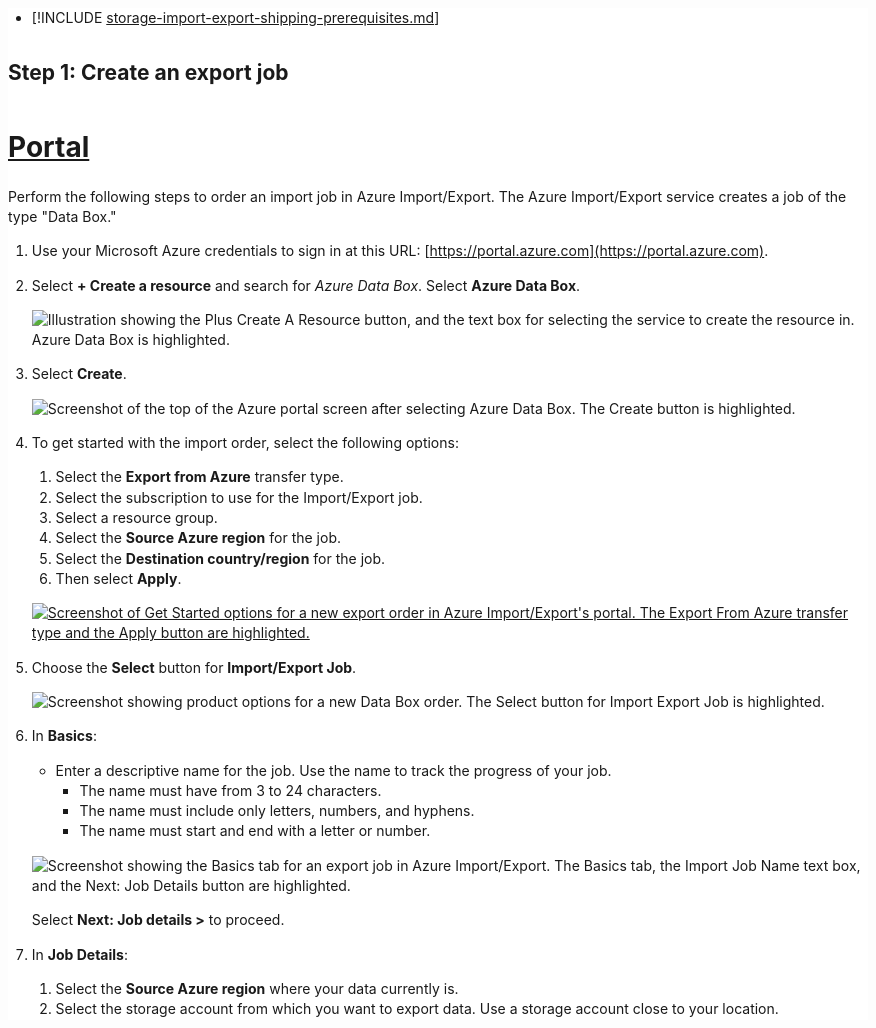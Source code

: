 - [!INCLUDE [storage-import-export-shipping-prerequisites.md](../../includes/storage-import-export-shipping-prerequisites.md)]


## Step 1: Create an export job


# [Portal](#tab/azure-portal-preview)

Perform the following steps to order an import job in Azure Import/Export. The Azure Import/Export service creates a job of the type "Data Box."

1. Use your Microsoft Azure credentials to sign in at this URL: [https://portal.azure.com](https://portal.azure.com).
1. Select **+ Create a resource** and search for *Azure Data Box*. Select **Azure Data Box**.

   ![Illustration showing the Plus Create A Resource button, and the text box for selecting the service to create the resource in. Azure Data Box is highlighted.](../../includes/media/storage-import-export-preview-import-steps/import-export-order-preview-01.png)

1. Select **Create**.  

   ![Screenshot of the top of the Azure portal screen after selecting Azure Data Box. The Create button is highlighted.](../../includes/media/storage-import-export-preview-import-steps/import-export-order-preview-02.png)

1. To get started with the import order, select the following options:
 
    1. Select the **Export from Azure** transfer type.
    1. Select the subscription to use for the Import/Export job.
    1. Select a resource group.
    1. Select the **Source Azure region** for the job.
    1. Select the **Destination country/region** for the job.
    1. Then select **Apply**.

    [![Screenshot of Get Started options for a new export order in Azure Import/Export's portal. The Export From Azure transfer type and the Apply button are highlighted.](./media/storage-import-export-data-from-blobs/import-export-order-preview-03-export-job.png)](./media/storage-import-export-data-from-blobs/import-export-order-preview-03-export-job.png#lightbox)

1. Choose the **Select** button for **Import/Export Job**.

    ![Screenshot showing product options for a new Data Box order. The Select button for Import Export Job is highlighted.](./media/storage-import-export-data-from-blobs/import-export-order-preview-04-export-job.png)

1. In **Basics**:

    - Enter a descriptive name for the job. Use the name to track the progress of your job.
      * The name must have from 3 to 24 characters.
      * The name must include only letters, numbers, and hyphens.
      * The name must start and end with a letter or number.

    ![Screenshot showing the Basics tab for an export job in Azure Import/Export. The Basics tab, the Import Job Name text box, and the Next: Job Details button are highlighted.](./media/storage-import-export-data-from-blobs/import-export-order-preview-05-export-job.png)

    Select **Next: Job details >** to proceed.

5. In **Job Details**:

   1. Select the **Source Azure region** where your data currently is.
   1. Select the storage account from which you want to export data. Use a storage account close to your location.
